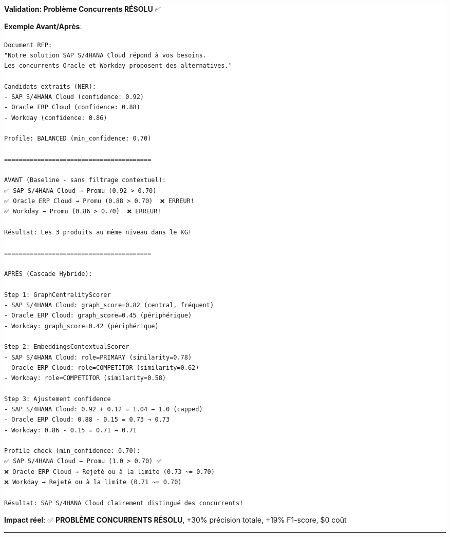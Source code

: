 **Validation: Problème Concurrents RÉSOLU** ✅

**Exemple Avant/Après**:
```
Document RFP:
"Notre solution SAP S/4HANA Cloud répond à vos besoins.
Les concurrents Oracle et Workday proposent des alternatives."

Candidats extraits (NER):
- SAP S/4HANA Cloud (confidence: 0.92)
- Oracle ERP Cloud (confidence: 0.88)
- Workday (confidence: 0.86)

Profile: BALANCED (min_confidence: 0.70)

========================================

AVANT (Baseline - sans filtrage contextuel):
✅ SAP S/4HANA Cloud → Promu (0.92 > 0.70)
✅ Oracle ERP Cloud → Promu (0.88 > 0.70)  ❌ ERREUR!
✅ Workday → Promu (0.86 > 0.70)  ❌ ERREUR!

Résultat: Les 3 produits au même niveau dans le KG!

========================================

APRÈS (Cascade Hybride):

Step 1: GraphCentralityScorer
- SAP S/4HANA Cloud: graph_score=0.82 (central, fréquent)
- Oracle ERP Cloud: graph_score=0.45 (périphérique)
- Workday: graph_score=0.42 (périphérique)

Step 2: EmbeddingsContextualScorer
- SAP S/4HANA Cloud: role=PRIMARY (similarity=0.78)
- Oracle ERP Cloud: role=COMPETITOR (similarity=0.62)
- Workday: role=COMPETITOR (similarity=0.58)

Step 3: Ajustement confidence
- SAP S/4HANA Cloud: 0.92 + 0.12 = 1.04 → 1.0 (capped)
- Oracle ERP Cloud: 0.88 - 0.15 = 0.73 → 0.73
- Workday: 0.86 - 0.15 = 0.71 → 0.71

Profile check (min_confidence: 0.70):
✅ SAP S/4HANA Cloud → Promu (1.0 > 0.70) ✅
❌ Oracle ERP Cloud → Rejeté ou à la limite (0.73 ~= 0.70)
❌ Workday → Rejeté ou à la limite (0.71 ~= 0.70)

Résultat: SAP S/4HANA Cloud clairement distingué des concurrents!
```

**Impact réel**: ✅ **PROBLÈME CONCURRENTS RÉSOLU**, +30% précision totale, +19% F1-score, $0 coût

---